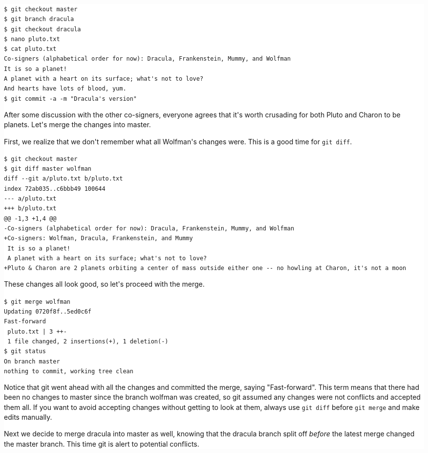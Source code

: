 ```
$ git checkout master
$ git branch dracula
$ git checkout dracula
$ nano pluto.txt
$ cat pluto.txt
Co-signers (alphabetical order for now): Dracula, Frankenstein, Mummy, and Wolfman
It is so a planet!
A planet with a heart on its surface; what's not to love?
And hearts have lots of blood, yum.
$ git commit -a -m "Dracula's version"
```

After some discussion with the other co-signers, everyone agrees that it's worth crusading for both Pluto and Charon to be planets. Let's merge the changes into master.

First, we realize that we don't remember what all Wolfman's changes were. This is a good time for `git diff`.

```
$ git checkout master
$ git diff master wolfman
diff --git a/pluto.txt b/pluto.txt
index 72ab035..c6bbb49 100644
--- a/pluto.txt
+++ b/pluto.txt
@@ -1,3 +1,4 @@
-Co-signers (alphabetical order for now): Dracula, Frankenstein, Mummy, and Wolfman
+Co-signers: Wolfman, Dracula, Frankenstein, and Mummy
 It is so a planet!
 A planet with a heart on its surface; what's not to love?
+Pluto & Charon are 2 planets orbiting a center of mass outside either one -- no howling at Charon, it's not a moon
```

These changes all look good, so let's proceed with the merge.

```
$ git merge wolfman
Updating 0720f8f..5ed0c6f
Fast-forward
 pluto.txt | 3 ++-
 1 file changed, 2 insertions(+), 1 deletion(-)
$ git status
On branch master
nothing to commit, working tree clean
```

Notice that git went ahead with all the changes and committed the merge, saying "Fast-forward". This term means that there had been no changes to master since the branch wolfman was created, so git assumed any changes were not conflicts and accepted them all. If you want to avoid accepting changes without getting to look at them, always use `git diff` before `git merge` and make edits manually.

Next we decide to merge dracula into master as well, knowing that the dracula branch split off *before* the latest merge changed the master branch. This time git is alert to potential conflicts.
